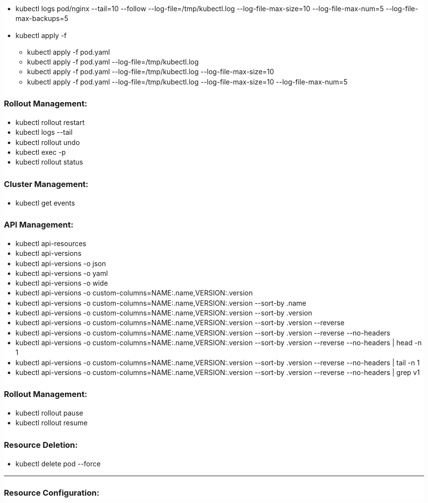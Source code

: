   * kubectl logs pod/nginx --tail=10 --follow --log-file=/tmp/kubectl.log --log-file-max-size=10 --log-file-max-num=5 --log-file-max-backups=5


* kubectl apply -f
  * kubectl apply -f pod.yaml
  * kubectl apply -f pod.yaml --log-file=/tmp/kubectl.log
  * kubectl apply -f pod.yaml --log-file=/tmp/kubectl.log --log-file-max-size=10
  * kubectl apply -f pod.yaml --log-file=/tmp/kubectl.log --log-file-max-size=10 --log-file-max-num=5

### Rollout Management:

* kubectl rollout restart
* kubectl logs --tail
* kubectl rollout undo
* kubectl exec -p
* kubectl rollout status

### Cluster Management:

* kubectl get events

### API Management:

* kubectl api-resources
* kubectl api-versions
* kubectl api-versions -o json
* kubectl api-versions -o yaml
* kubectl api-versions -o wide
* kubectl api-versions -o custom-columns=NAME:.name,VERSION:.version
* kubectl api-versions -o custom-columns=NAME:.name,VERSION:.version --sort-by .name
* kubectl api-versions -o custom-columns=NAME:.name,VERSION:.version --sort-by .version
* kubectl api-versions -o custom-columns=NAME:.name,VERSION:.version --sort-by .version --reverse
* kubectl api-versions -o custom-columns=NAME:.name,VERSION:.version --sort-by .version --reverse --no-headers
* kubectl api-versions -o custom-columns=NAME:.name,VERSION:.version --sort-by .version --reverse --no-headers | head -n 1
* kubectl api-versions -o custom-columns=NAME:.name,VERSION:.version --sort-by .version --reverse --no-headers | tail -n 1
* kubectl api-versions -o custom-columns=NAME:.name,VERSION:.version --sort-by .version --reverse --no-headers | grep v1

### Rollout Management:

* kubectl rollout pause
* kubectl rollout resume

### Resource Deletion:

* kubectl delete pod --force
---
### Resource Configuration:
